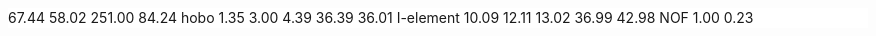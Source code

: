 </td>
<td style="text-align:right;">
67.44
</td>
<td style="text-align:right;">
58.02
</td>
<td style="text-align:right;">
251.00
</td>
<td style="text-align:right;">
84.24
</td>
</tr>
<tr>
<td style="text-align:left;">
hobo
</td>
<td style="text-align:right;">
1.35
</td>
<td style="text-align:right;">
3.00
</td>
<td style="text-align:right;">
4.39
</td>
<td style="text-align:right;">
36.39
</td>
<td style="text-align:right;">
36.01
</td>
</tr>
<tr>
<td style="text-align:left;">
I-element
</td>
<td style="text-align:right;">
10.09
</td>
<td style="text-align:right;">
12.11
</td>
<td style="text-align:right;">
13.02
</td>
<td style="text-align:right;">
36.99
</td>
<td style="text-align:right;">
42.98
</td>
</tr>
<tr>
<td style="text-align:left;">
NOF
</td>
<td style="text-align:right;">
1.00
</td>
<td style="text-align:right;">
0.23
</td>